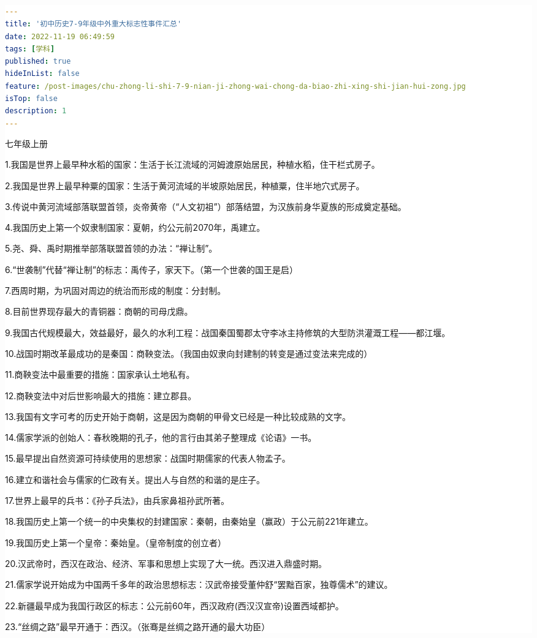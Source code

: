 ```yaml
---
title: '初中历史7-9年级中外重大标志性事件汇总'
date: 2022-11-19 06:49:59
tags: [学科]
published: true
hideInList: false
feature: /post-images/chu-zhong-li-shi-7-9-nian-ji-zhong-wai-chong-da-biao-zhi-xing-shi-jian-hui-zong.jpg
isTop: false
description: 1
---
```


七年级上册

1.我国是世界上最早种水稻的国家：生活于长江流域的河姆渡原始居民，种植水稻，住干栏式房子。

2.我国是世界上最早种粟的国家：生活于黄河流域的半坡原始居民，种植粟，住半地穴式房子。

3.传说中黄河流域部落联盟首领，炎帝黄帝（“人文初祖”）部落结盟，为汉族前身华夏族的形成奠定基础。

4.我国历史上第一个奴隶制国家：夏朝，约公元前2070年，禹建立。

5.尧、舜、禹时期推举部落联盟首领的办法：“禅让制”。

6.“世袭制”代替“禅让制”的标志：禹传子，家天下。（第一个世袭的国王是启）

7.西周时期，为巩固对周边的统治而形成的制度：分封制。

8.目前世界现存最大的青铜器：商朝的司母戊鼎。

9.我国古代规模最大，效益最好，最久的水利工程：战国秦国蜀郡太守李冰主持修筑的大型防洪灌溉工程——都江堰。

10.战国时期改革最成功的是秦国：商鞅变法。（我国由奴隶向封建制的转变是通过变法来完成的）

11.商鞅变法中最重要的措施：国家承认土地私有。

12.商鞅变法中对后世影响最大的措施：建立郡县。

13.我国有文字可考的历史开始于商朝，这是因为商朝的甲骨文已经是一种比较成熟的文字。

14.儒家学派的创始人：春秋晚期的孔子，他的言行由其弟子整理成《论语》一书。

15.最早提出自然资源可持续使用的思想家：战国时期儒家的代表人物孟子。

16.建立和谐社会与儒家的仁政有关。提出人与自然的和谐的是庄子。

17.世界上最早的兵书：《孙子兵法》，由兵家鼻祖孙武所著。

18.我国历史上第一个统一的中央集权的封建国家：秦朝，由秦始皇（赢政）于公元前221年建立。

19.我国历史上第一个皇帝：秦始皇。（皇帝制度的创立者）

20.汉武帝时，西汉在政治、经济、军事和思想上实现了大一统。西汉进入鼎盛时期。

21.儒家学说开始成为中国两千多年的政治思想标志：汉武帝接受董仲舒“罢黜百家，独尊儒术”的建议。

22.新疆最早成为我国行政区的标志：公元前60年，西汉政府(西汉汉宣帝)设置西域都护。

23.“丝绸之路”最早开通于：西汉。（张骞是丝绸之路开通的最大功臣）
